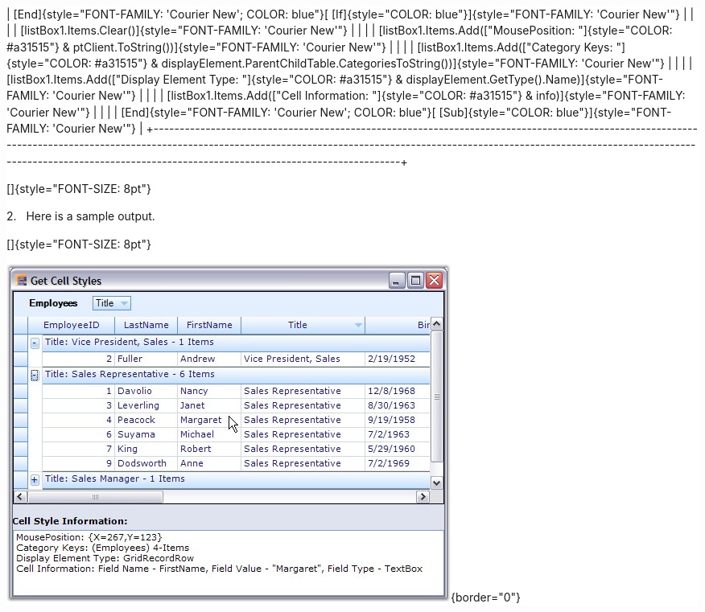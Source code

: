 | [End]{style="FONT-FAMILY: 'Courier New'; COLOR: blue"}[ [If]{style="COLOR: blue"}]{style="FONT-FAMILY: 'Courier New'"}                                                                                                                                                                                                   |
|                                                                                                                                                                                                                                                                                                                          |
| [listBox1.Items.Clear()]{style="FONT-FAMILY: 'Courier New'"}                                                                                                                                                                                                                                                             |
|                                                                                                                                                                                                                                                                                                                          |
| [listBox1.Items.Add([\"MousePosition: \"]{style="COLOR: #a31515"} & ptClient.ToString())]{style="FONT-FAMILY: 'Courier New'"}                                                                                                                                                                                            |
|                                                                                                                                                                                                                                                                                                                          |
| [listBox1.Items.Add([\"Category Keys: \"]{style="COLOR: #a31515"} & displayElement.ParentChildTable.CategoriesToString())]{style="FONT-FAMILY: 'Courier New'"}                                                                                                                                                           |
|                                                                                                                                                                                                                                                                                                                          |
| [listBox1.Items.Add([\"Display Element Type: \"]{style="COLOR: #a31515"} & displayElement.GetType().Name)]{style="FONT-FAMILY: 'Courier New'"}                                                                                                                                                                           |
|                                                                                                                                                                                                                                                                                                                          |
| [listBox1.Items.Add([\"Cell Information: \"]{style="COLOR: #a31515"} & info)]{style="FONT-FAMILY: 'Courier New'"}                                                                                                                                                                                                        |
|                                                                                                                                                                                                                                                                                                                          |
| [End]{style="FONT-FAMILY: 'Courier New'; COLOR: blue"}[ [Sub]{style="COLOR: blue"}]{style="FONT-FAMILY: 'Courier New'"}                                                                                                                                                                                                  |
+--------------------------------------------------------------------------------------------------------------------------------------------------------------------------------------------------------------------------------------------------------------------------------------------------------------------------+

[]{style="FONT-SIZE: 8pt"} 

2.   Here is a sample output.

[]{style="FONT-SIZE: 8pt"} 

![](ImagesExt/image91_388.jpg){border="0"}
